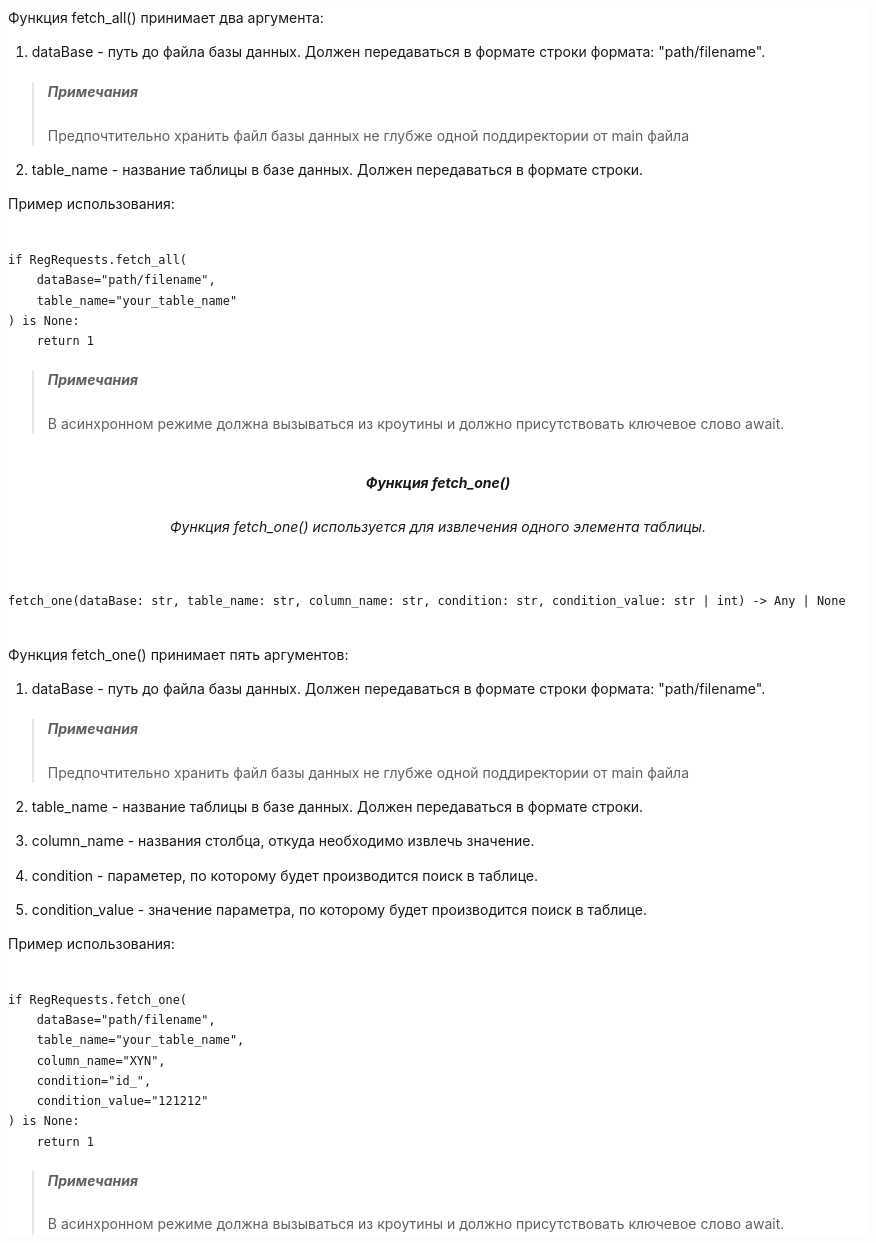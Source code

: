Функция fetch_all() принимает два аргумента:

1. dataBase - путь до файла базы данных. Должен передаваться в формате строки формата: "path/filename".
> <h5>Примечания</h5>
> Предпочтительно хранить файл базы данных не глубже одной поддиректории от main файла

2. table_name - название таблицы в базе данных. Должен передаваться в формате строки.


Пример использования:

```python3

if RegRequests.fetch_all(
	dataBase="path/filename",
	table_name="your_table_name"
) is None:
	return 1

```
> <h5>Примечания</h5>
> В асинхронном режиме должна вызываться из кроутины и должно присутствовать ключевое слово await.
<h1></h1>





<h5 align="center">Функция fetch_one()</h5>
<h6 align="center">Функция fetch_one() используется для извлечения одного элемента таблицы.</h6>



```python3

fetch_one(dataBase: str, table_name: str, column_name: str, condition: str, condition_value: str | int) -> Any | None


```

Функция fetch_one() принимает пять аргументов:

1. dataBase - путь до файла базы данных. Должен передаваться в формате строки формата: "path/filename".
> <h5>Примечания</h5>
> Предпочтительно хранить файл базы данных не глубже одной поддиректории от main файла

2. table_name - название таблицы в базе данных. Должен передаваться в формате строки.

3. column_name - названия столбца, откуда необходимо извлечь значение.

4. condition - параметер, по которому будет производится поиск в таблице.

5. condition_value - значение параметра, по которому будет производится поиск в таблице.


Пример использования:

```python3

if RegRequests.fetch_one(
	dataBase="path/filename",
	table_name="your_table_name",
	column_name="XYN",
	condition="id_",
	condition_value="121212"
) is None:
	return 1

```
> <h5>Примечания</h5>
> В асинхронном режиме должна вызываться из кроутины и должно присутствовать ключевое слово await.
<h1></h1>